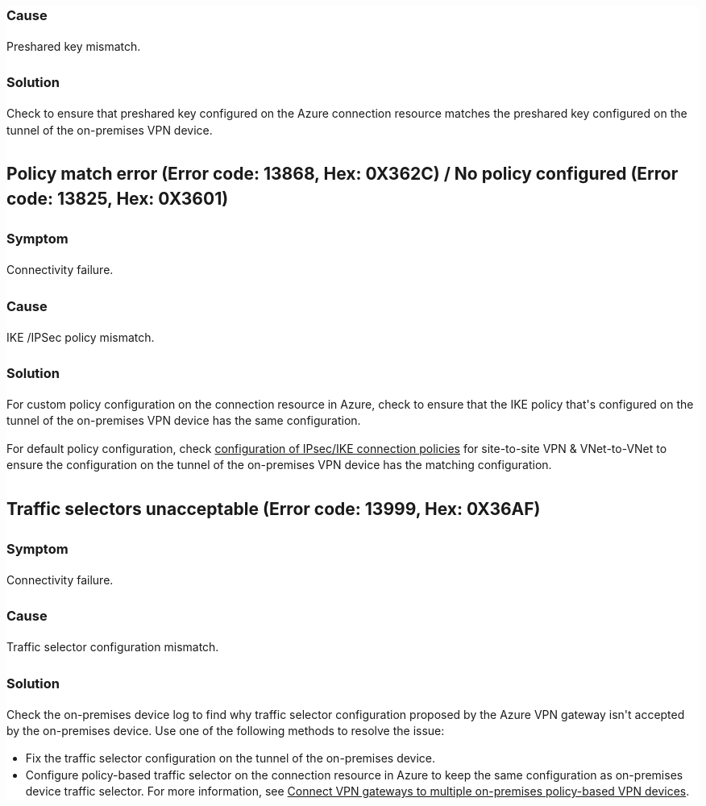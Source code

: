 ### Cause

Preshared key mismatch.

### Solution

Check to ensure that preshared key configured on the Azure connection resource matches the preshared key configured on the tunnel of the on-premises VPN device.

## Policy match error (Error code: 13868, Hex: 0X362C) / No policy configured (Error code: 13825, Hex: 0X3601)

### Symptom

Connectivity failure.

### Cause

IKE /IPSec policy mismatch.

### Solution

For custom policy configuration on the connection resource in Azure, check to ensure that the IKE policy that's configured on the tunnel of the on-premises VPN device has the same configuration.

For default policy configuration, check [configuration of IPsec/IKE connection policies](ipsec-ike-policy-howto.md) for site-to-site VPN & VNet-to-VNet to ensure the configuration on the tunnel of the on-premises VPN device has the matching configuration.

## Traffic selectors unacceptable (Error code: 13999, Hex: 0X36AF)

### Symptom

Connectivity failure.

### Cause

Traffic selector configuration mismatch.

### Solution

Check the on-premises device log to find why traffic selector configuration proposed by the Azure VPN gateway isn't accepted by the on-premises device. Use one of the following methods to resolve the issue:

* Fix the traffic selector configuration on the tunnel of the on-premises device.
* Configure policy-based traffic selector on the connection resource in Azure to keep the same configuration as on-premises device traffic selector. For more information, see [Connect VPN gateways to multiple on-premises policy-based VPN devices](vpn-gateway-connect-multiple-policybased-rm-ps.md#create-the-virtual-network-vpn-gateway-and-local-network-gateway).
